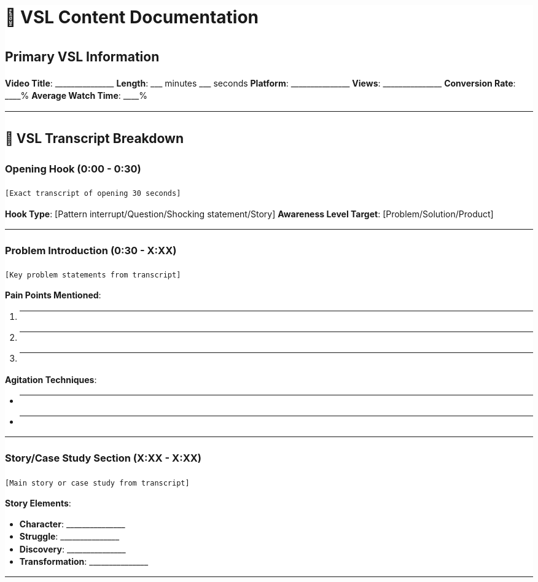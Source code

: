 # 🎥 VSL Content Documentation

## Primary VSL Information

**Video Title**: _______________
**Length**: ___ minutes ___ seconds
**Platform**: _______________
**Views**: _______________
**Conversion Rate**: ____%
**Average Watch Time**: ____%

---

## 📝 VSL Transcript Breakdown

### Opening Hook (0:00 - 0:30)
```
[Exact transcript of opening 30 seconds]
```

**Hook Type**: [Pattern interrupt/Question/Shocking statement/Story]
**Awareness Level Target**: [Problem/Solution/Product]

---

### Problem Introduction (0:30 - X:XX)
```
[Key problem statements from transcript]
```

**Pain Points Mentioned**:
1. _______________
2. _______________
3. _______________

**Agitation Techniques**:
- _______________
- _______________

---

### Story/Case Study Section (X:XX - X:XX)
```
[Main story or case study from transcript]
```

**Story Elements**:
- **Character**: _______________
- **Struggle**: _______________
- **Discovery**: _______________
- **Transformation**: _______________

---